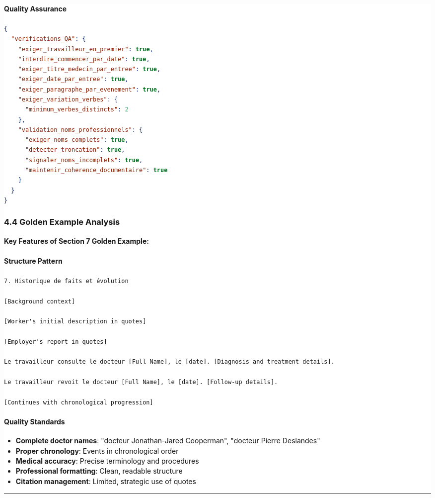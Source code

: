 #### **Quality Assurance**
```json
{
  "verifications_QA": {
    "exiger_travailleur_en_premier": true,
    "interdire_commencer_par_date": true,
    "exiger_titre_medecin_par_entree": true,
    "exiger_date_par_entree": true,
    "exiger_paragraphe_par_evenement": true,
    "exiger_variation_verbes": {
      "minimum_verbes_distincts": 2
    },
    "validation_noms_professionnels": {
      "exiger_noms_complets": true,
      "detecter_troncation": true,
      "signaler_noms_incomplets": true,
      "maintenir_coherence_documentaire": true
    }
  }
}
```

### 4.4 Golden Example Analysis

**Key Features of Section 7 Golden Example:**

#### **Structure Pattern**
```
7. Historique de faits et évolution

[Background context]

[Worker's initial description in quotes]

[Employer's report in quotes]

Le travailleur consulte le docteur [Full Name], le [date]. [Diagnosis and treatment details].

Le travailleur revoit le docteur [Full Name], le [date]. [Follow-up details].

[Continues with chronological progression]
```

#### **Quality Standards**
- **Complete doctor names**: "docteur Jonathan-Jared Cooperman", "docteur Pierre Deslandes"
- **Proper chronology**: Events in chronological order
- **Medical accuracy**: Precise terminology and procedures
- **Professional formatting**: Clean, readable structure
- **Citation management**: Limited, strategic use of quotes

---
